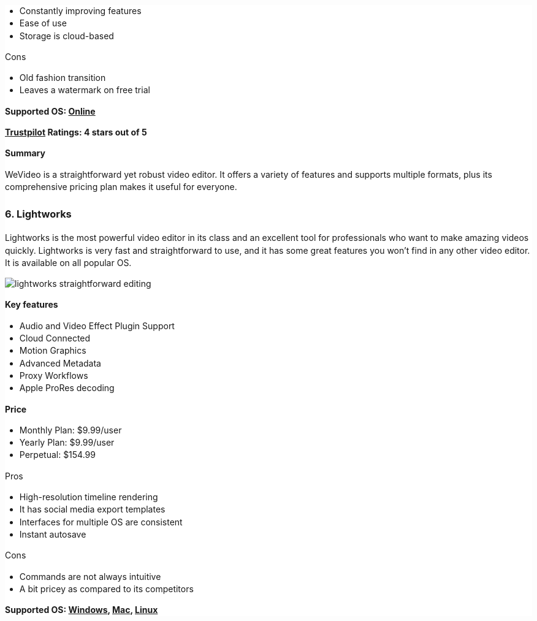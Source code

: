 * Constantly improving features
* Ease of use
* Storage is cloud-based

 Cons

* Old fashion transition
* Leaves a watermark on free trial

**Supported OS: [Online](https://www.wevideo.com/devices/windows-video-editor)**

**[Trustpilot](https://www.trustpilot.com/review/wevideo.com?utm%5Fmedium=trustbox&utm%5Fsource=Mini) Ratings: 4 stars out of 5**

**Summary**

WeVideo is a straightforward yet robust video editor. It offers a variety of features and supports multiple formats, plus its comprehensive pricing plan makes it useful for everyone.

### 6\. Lightworks

Lightworks is the most powerful video editor in its class and an excellent tool for professionals who want to make amazing videos quickly. Lightworks is very fast and straightforward to use, and it has some great features you won’t find in any other video editor. It is available on all popular OS.

![lightworks straightforward editing](https://images.wondershare.com/filmora/article-images/2022/10/10-alternatives-to-windows-movie-maker-alternatives-9.jpg)

**Key features**

* Audio and Video Effect Plugin Support
* Cloud Connected
* Motion Graphics
* Advanced Metadata
* Proxy Workflows
* Apple ProRes decoding

**Price**

* Monthly Plan: $9.99/user
* Yearly Plan: $9.99/user
* Perpetual: $154.99

 Pros

* High-resolution timeline rendering
* It has social media export templates
* Interfaces for multiple OS are consistent
* Instant autosave

 Cons

* Commands are not always intuitive
* A bit pricey as compared to its competitors

**Supported OS: [Windows](https://lightworks.en.softonic.com/), [Mac](https://lwks.com/guides/how-to-install-and-uninstall-lightworks-for-mac/), [Linux](https://lwks.com/guides/how-to-install-and-uninstall-lightworks-for-linux/)**
